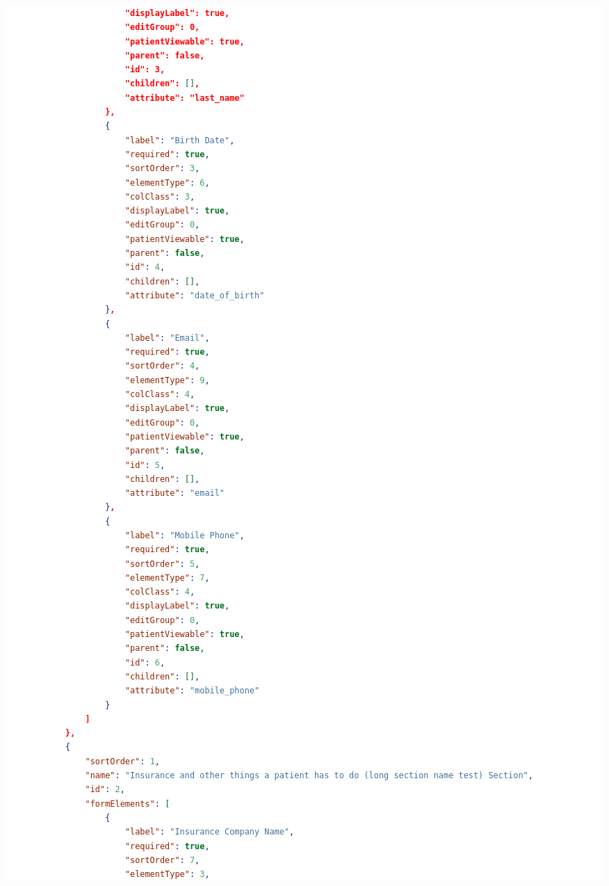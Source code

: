 ```json
                        "displayLabel": true,
                        "editGroup": 0,
                        "patientViewable": true,
                        "parent": false,
                        "id": 3,
                        "children": [],
                        "attribute": "last_name"
                    },
                    {
                        "label": "Birth Date",
                        "required": true,
                        "sortOrder": 3,
                        "elementType": 6,
                        "colClass": 3,
                        "displayLabel": true,
                        "editGroup": 0,
                        "patientViewable": true,
                        "parent": false,
                        "id": 4,
                        "children": [],
                        "attribute": "date_of_birth"
                    },
                    {
                        "label": "Email",
                        "required": true,
                        "sortOrder": 4,
                        "elementType": 9,
                        "colClass": 4,
                        "displayLabel": true,
                        "editGroup": 0,
                        "patientViewable": true,
                        "parent": false,
                        "id": 5,
                        "children": [],
                        "attribute": "email"
                    },
                    {
                        "label": "Mobile Phone",
                        "required": true,
                        "sortOrder": 5,
                        "elementType": 7,
                        "colClass": 4,
                        "displayLabel": true,
                        "editGroup": 0,
                        "patientViewable": true,
                        "parent": false,
                        "id": 6,
                        "children": [],
                        "attribute": "mobile_phone"
                    }
                ]
            },
            {
                "sortOrder": 1,
                "name": "Insurance and other things a patient has to do (long section name test) Section",
                "id": 2,
                "formElements": [
                    {
                        "label": "Insurance Company Name",
                        "required": true,
                        "sortOrder": 7,
                        "elementType": 3,
```